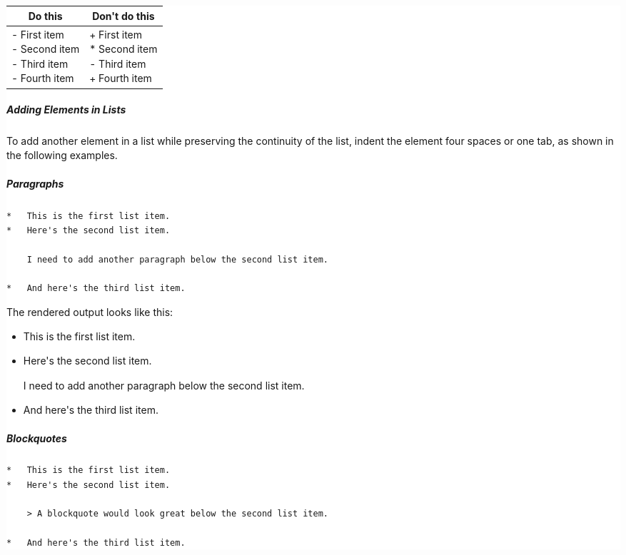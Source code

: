 <table>
  <thead>
    <tr>
      <th><i class="fas fa-check"></i> Do this</th>
      <th><i class="fas fa-times"></i> Don't do this</th>
    </tr>
  </thead>
  <tbody>
    <tr>
      <td>
          - First item<br>
          - Second item<br>
          - Third item<br>
          - Fourth item
      </td>
      <td>
          + First item<br>
          * Second item<br>
          - Third item<br>
          + Fourth item
      </td>
    </tr>
  </tbody>
</table>

##### Adding Elements in Lists

To add another element in a list while preserving the continuity of the list, indent the element four spaces or one tab, as shown in the following examples.

##### Paragraphs

```
*   This is the first list item.
*   Here's the second list item.

    I need to add another paragraph below the second list item.

*   And here's the third list item.
```

The rendered output looks like this:

*   This is the first list item.
*   Here's the second list item.

    I need to add another paragraph below the second list item.

*   And here's the third list item.

##### Blockquotes

```
*   This is the first list item.
*   Here's the second list item.

    > A blockquote would look great below the second list item.

*   And here's the third list item.
```
